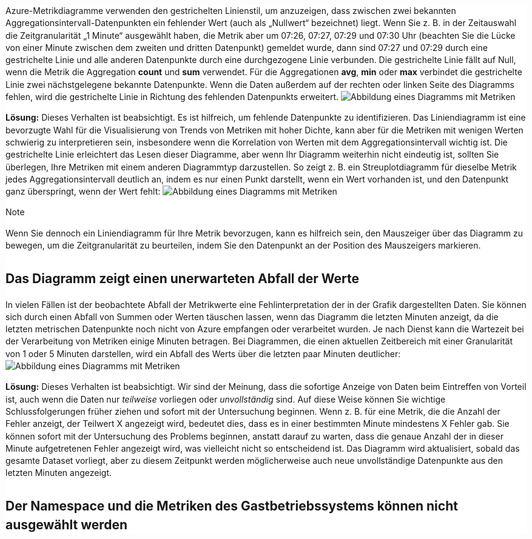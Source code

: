 Azure-Metrikdiagramme verwenden den gestrichelten Linienstil, um anzuzeigen, dass zwischen zwei bekannten Aggregationsintervall-Datenpunkten ein fehlender Wert (auch als „Nullwert“ bezeichnet) liegt. Wenn Sie z. B. in der Zeitauswahl die Zeitgranularität „1 Minute“ ausgewählt haben, die Metrik aber um 07:26, 07:27, 07:29 und 07:30 Uhr (beachten Sie die Lücke von einer Minute zwischen dem zweiten und dritten Datenpunkt) gemeldet wurde, dann sind 07:27 und 07:29 durch eine gestrichelte Linie und alle anderen Datenpunkte durch eine durchgezogene Linie verbunden. Die gestrichelte Linie fällt auf Null, wenn die Metrik die Aggregation **count** und **sum** verwendet. Für die Aggregationen **avg**, **min** oder **max** verbindet die gestrichelte Linie zwei nächstgelegene bekannte Datenpunkte. Wenn die Daten außerdem auf der rechten oder linken Seite des Diagramms fehlen, wird die gestrichelte Linie in Richtung des fehlenden Datenpunkts erweitert.
  ![Abbildung eines Diagramms mit Metriken](./media/metrics-troubleshoot/missing-data-point-line-chart.png)

**Lösung:** Dieses Verhalten ist beabsichtigt. Es ist hilfreich, um fehlende Datenpunkte zu identifizieren. Das Liniendiagramm ist eine bevorzugte Wahl für die Visualisierung von Trends von Metriken mit hoher Dichte, kann aber für die Metriken mit wenigen Werten schwierig zu interpretieren sein, insbesondere wenn die Korrelation von Werten mit dem Aggregationsintervall wichtig ist. Die gestrichelte Linie erleichtert das Lesen dieser Diagramme, aber wenn Ihr Diagramm weiterhin nicht eindeutig ist, sollten Sie überlegen, Ihre Metriken mit einem anderen Diagrammtyp darzustellen. So zeigt z. B. ein Streuplotdiagramm für dieselbe Metrik jedes Aggregationsintervall deutlich an, indem es nur einen Punkt darstellt, wenn ein Wert vorhanden ist, und den Datenpunkt ganz überspringt, wenn der Wert fehlt: ![Abbildung eines Diagramms mit Metriken](./media/metrics-troubleshoot/missing-data-point-scatter-chart.png)

   > [!NOTE]
   > Wenn Sie dennoch ein Liniendiagramm für Ihre Metrik bevorzugen, kann es hilfreich sein, den Mauszeiger über das Diagramm zu bewegen, um die Zeitgranularität zu beurteilen, indem Sie den Datenpunkt an der Position des Mauszeigers markieren.

## <a name="chart-shows-unexpected-drop-in-values"></a>Das Diagramm zeigt einen unerwarteten Abfall der Werte

In vielen Fällen ist der beobachtete Abfall der Metrikwerte eine Fehlinterpretation der in der Grafik dargestellten Daten. Sie können sich durch einen Abfall von Summen oder Werten täuschen lassen, wenn das Diagramm die letzten Minuten anzeigt, da die letzten metrischen Datenpunkte noch nicht von Azure empfangen oder verarbeitet wurden. Je nach Dienst kann die Wartezeit bei der Verarbeitung von Metriken einige Minuten betragen. Bei Diagrammen, die einen aktuellen Zeitbereich mit einer Granularität von 1 oder 5 Minuten darstellen, wird ein Abfall des Werts über die letzten paar Minuten deutlicher: ![Abbildung eines Diagramms mit Metriken](./media/metrics-troubleshoot/drop-in-values.png)

**Lösung:** Dieses Verhalten ist beabsichtigt. Wir sind der Meinung, dass die sofortige Anzeige von Daten beim Eintreffen von Vorteil ist, auch wenn die Daten nur *teilweise* vorliegen oder *unvollständig* sind. Auf diese Weise können Sie wichtige Schlussfolgerungen früher ziehen und sofort mit der Untersuchung beginnen. Wenn z. B. für eine Metrik, die die Anzahl der Fehler anzeigt, der Teilwert X angezeigt wird, bedeutet dies, dass es in einer bestimmten Minute mindestens X Fehler gab. Sie können sofort mit der Untersuchung des Problems beginnen, anstatt darauf zu warten, dass die genaue Anzahl der in dieser Minute aufgetretenen Fehler angezeigt wird, was vielleicht nicht so entscheidend ist. Das Diagramm wird aktualisiert, sobald das gesamte Dataset vorliegt, aber zu diesem Zeitpunkt werden möglicherweise auch neue unvollständige Datenpunkte aus den letzten Minuten angezeigt.

## <a name="cannot-pick-guest-os-namespace-and-metrics"></a>Der Namespace und die Metriken des Gastbetriebssystems können nicht ausgewählt werden
